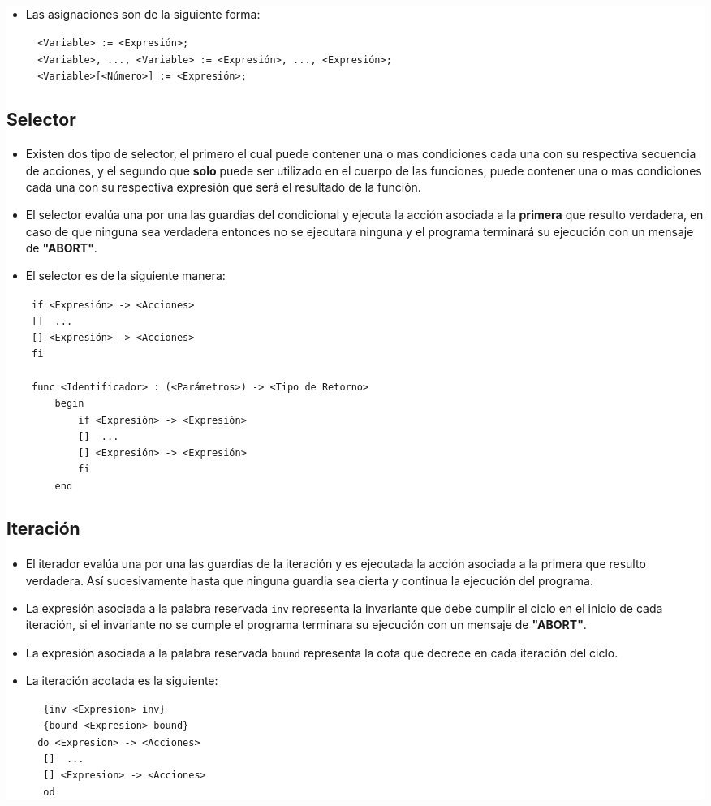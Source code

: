 * Las asignaciones son de la siguiente forma:

		<Variable> := <Expresión>;
		<Variable>, ..., <Variable> := <Expresión>, ..., <Expresión>;
        <Variable>[<Número>] := <Expresión>;




## Selector

* Existen dos tipo de selector, el primero el cual puede contener una o mas condiciones cada una con su respectiva secuencia de acciones, y el segundo que **solo** puede ser utilizado en el cuerpo de las funciones, puede contener una o mas condiciones cada una con su respectiva expresión que será el resultado de la función.

* El selector evalúa una por una las guardias del condicional y ejecuta la acción asociada a la **primera** que resulto verdadera, en caso de que ninguna sea verdadera entonces no se ejecutara ninguna y el programa terminará su ejecución con un mensaje de **"ABORT"**.

*  El selector es de la siguiente manera:


		if <Expresión> -> <Acciones>
        []  ...
        [] <Expresión> -> <Acciones>
        fi

        func <Identificador> : (<Parámetros>) -> <Tipo de Retorno>
            begin
                if <Expresión> -> <Expresión>
        		[]  ...
        		[] <Expresión> -> <Expresión>
        		fi
            end


## Iteración

* El iterador evalúa una por una las guardias de la iteración y es ejecutada la acción asociada a la primera que resulto verdadera. Así sucesivamente hasta que ninguna guardia sea cierta y continua la ejecución del programa.

* La expresión asociada a la palabra reservada `inv` representa la invariante que debe cumplir el ciclo en el inicio de cada iteración, si el invariante no se cumple el programa terminara su ejecución con un mensaje de  **"ABORT"**.

* La expresión asociada a la palabra reservada `bound` representa la cota que decrece en cada iteración del ciclo.

* La iteración acotada es la siguiente:


		 {inv <Expresion> inv}
         {bound <Expresion> bound}
 		do <Expresion> -> <Acciones>
         []  ...
         [] <Expresion> -> <Acciones>
         od
